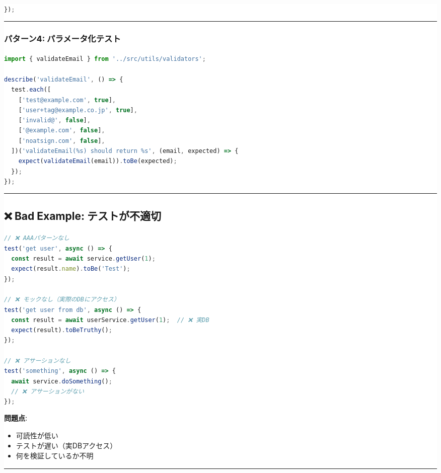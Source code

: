 ```typescript
});
```

---

### パターン4: パラメータ化テスト

```typescript
import { validateEmail } from '../src/utils/validators';

describe('validateEmail', () => {
  test.each([
    ['test@example.com', true],
    ['user+tag@example.co.jp', true],
    ['invalid@', false],
    ['@example.com', false],
    ['noatsign.com', false],
  ])('validateEmail(%s) should return %s', (email, expected) => {
    expect(validateEmail(email)).toBe(expected);
  });
});
```

---

## ❌ Bad Example: テストが不適切

```typescript
// ❌ AAAパターンなし
test('get user', async () => {
  const result = await service.getUser(1);
  expect(result.name).toBe('Test');
});

// ❌ モックなし（実際のDBにアクセス）
test('get user from db', async () => {
  const result = await userService.getUser(1);  // ❌ 実DB
  expect(result).toBeTruthy();
});

// ❌ アサーションなし
test('something', async () => {
  await service.doSomething();
  // ❌ アサーションがない
});
```

**問題点**:
- 可読性が低い
- テストが遅い（実DBアクセス）
- 何を検証しているか不明

---
